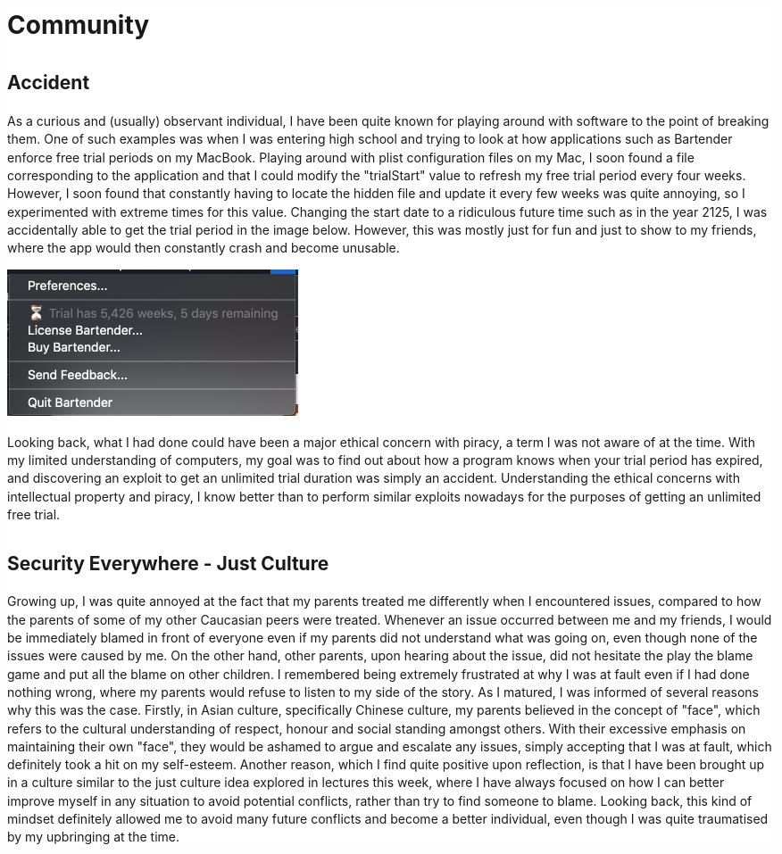 # Community

## Accident

As a curious and (usually) observant individual, I have been quite known for playing around with software to the point of breaking them. One of such examples was when I was entering high school and trying to look at how applications such as Bartender enforce free trial periods on my MacBook. Playing around with plist configuration files on my Mac, I soon found a file corresponding to the application and that I could modify the "trialStart" value to refresh my free trial period every four weeks. However, I soon found that constantly having to locate the hidden file and update it every few weeks was quite annoying, so I experimented with extreme times for this value. Changing the start date to a ridiculous future time such as in the year 2125, I was accidentally able to get the trial period in the image below. However, this was mostly just for fun and just to show to my friends, where the app would then constantly crash and become unusable. 

<img src="images/bartender.png" alt="bartender" style="zoom:50%;" />

Looking back, what I had done could have been a major ethical concern with piracy, a term I was not aware of at the time. With my limited understanding of computers, my goal was to find out about how a program knows when your trial period has expired, and discovering an exploit to get an unlimited trial duration was simply an accident. Understanding the ethical concerns with intellectual property and piracy, I know better than to perform similar exploits nowadays for the purposes of getting an unlimited free trial. 

## Security Everywhere - Just Culture

Growing up, I was quite annoyed at the fact that my parents treated me differently when I encountered issues, compared to how the parents of some of my other Caucasian peers were treated. Whenever an issue occurred between me and my friends, I would be immediately blamed in front of everyone even if my parents did not understand what was going on, even though none of the issues were caused by me. On the other hand, other parents, upon hearing about the issue, did not hesitate the play the blame game and put all the blame on other children. I remembered being extremely frustrated at why I was at fault even if I had done nothing wrong, where my parents would refuse to listen to my side of the story. As I matured, I was informed of several reasons why this was the case. Firstly, in Asian culture, specifically Chinese culture, my parents believed in the concept of "face", which refers to the cultural understanding of respect, honour and social standing amongst others. With their excessive emphasis on maintaining their own "face", they would be ashamed to argue and escalate any issues, simply accepting that I was at fault, which definitely took a hit on my self-esteem. Another reason, which I find quite positive upon reflection, is that I have been brought up in a culture similar to the just culture idea explored in lectures this week, where I have always focused on how I can better improve myself in any situation to avoid potential conflicts, rather than try to find someone to blame. Looking back, this kind of mindset definitely allowed me to avoid many future conflicts and become a better individual, even though I was quite traumatised by my upbringing at the time. 
